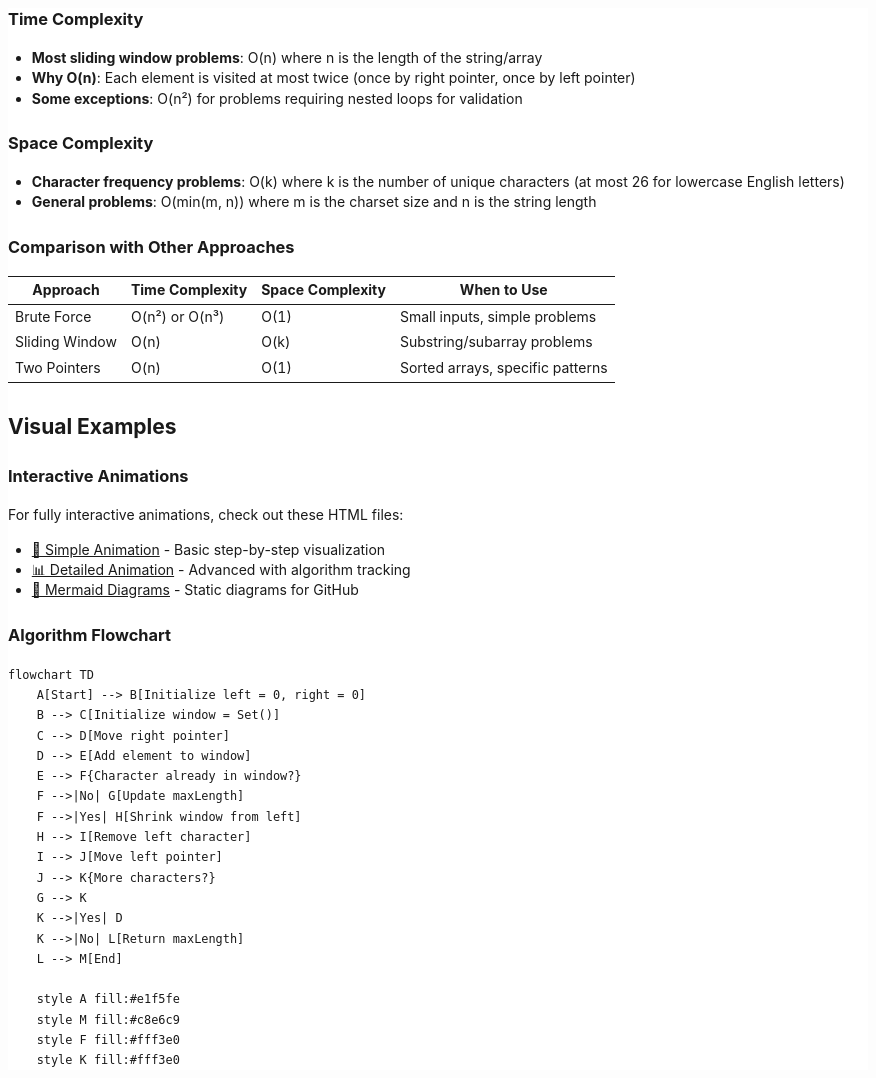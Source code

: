 ### Time Complexity
- **Most sliding window problems**: O(n) where n is the length of the string/array
- **Why O(n)**: Each element is visited at most twice (once by right pointer, once by left pointer)
- **Some exceptions**: O(n²) for problems requiring nested loops for validation

### Space Complexity
- **Character frequency problems**: O(k) where k is the number of unique characters (at most 26 for lowercase English letters)
- **General problems**: O(min(m, n)) where m is the charset size and n is the string length

### Comparison with Other Approaches

| Approach | Time Complexity | Space Complexity | When to Use |
|----------|----------------|------------------|-------------|
| Brute Force | O(n²) or O(n³) | O(1) | Small inputs, simple problems |
| Sliding Window | O(n) | O(k) | Substring/subarray problems |
| Two Pointers | O(n) | O(1) | Sorted arrays, specific patterns |

## Visual Examples

### Interactive Animations

For fully interactive animations, check out these HTML files:
- [🚀 Simple Animation](sliding_window_simple_animation.html) - Basic step-by-step visualization
- [📊 Detailed Animation](sliding_window_detailed_animation.html) - Advanced with algorithm tracking
- [📝 Mermaid Diagrams](sliding_window_mermaid_diagram.md) - Static diagrams for GitHub

### Algorithm Flowchart

```mermaid
flowchart TD
    A[Start] --> B[Initialize left = 0, right = 0]
    B --> C[Initialize window = Set()]
    C --> D[Move right pointer]
    D --> E[Add element to window]
    E --> F{Character already in window?}
    F -->|No| G[Update maxLength]
    F -->|Yes| H[Shrink window from left]
    H --> I[Remove left character]
    I --> J[Move left pointer]
    J --> K{More characters?}
    G --> K
    K -->|Yes| D
    K -->|No| L[Return maxLength]
    L --> M[End]
    
    style A fill:#e1f5fe
    style M fill:#c8e6c9
    style F fill:#fff3e0
    style K fill:#fff3e0
```
